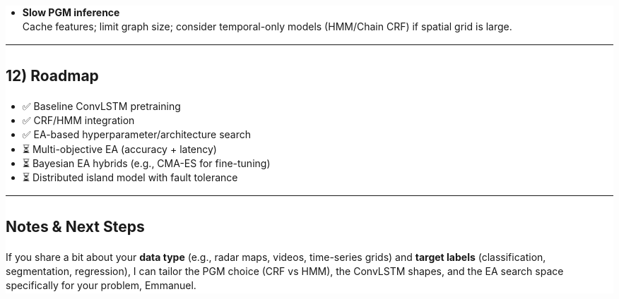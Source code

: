 - **Slow PGM inference**  
  Cache features; limit graph size; consider temporal-only models (HMM/Chain CRF) if spatial grid is large.

---

## 12) Roadmap

- ✅ Baseline ConvLSTM pretraining  
- ✅ CRF/HMM integration  
- ✅ EA-based hyperparameter/architecture search  
- ⏳ Multi-objective EA (accuracy + latency)  
- ⏳ Bayesian EA hybrids (e.g., CMA-ES for fine-tuning)  
- ⏳ Distributed island model with fault tolerance

---

## Notes & Next Steps

If you share a bit about your **data type** (e.g., radar maps, videos, time-series grids) and **target labels** (classification, segmentation, regression), I can tailor the PGM choice (CRF vs HMM), the ConvLSTM shapes, and the EA search space specifically for your problem, Emmanuel.
